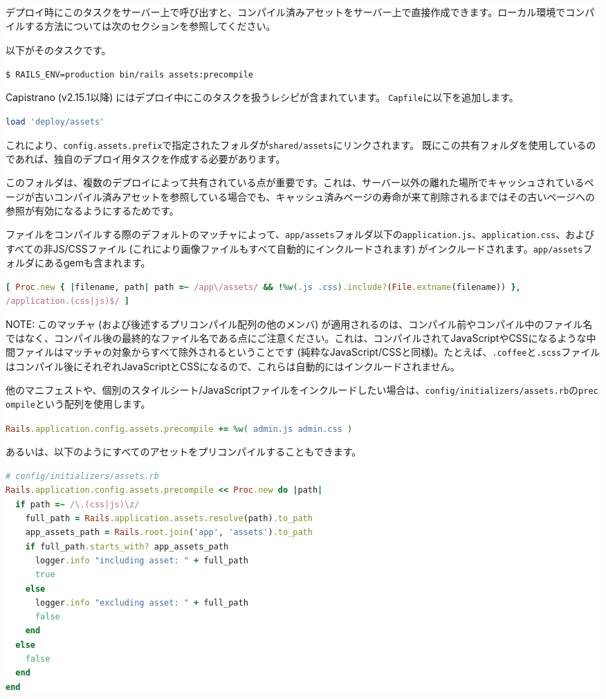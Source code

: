 デプロイ時にこのタスクをサーバー上で呼び出すと、コンパイル済みアセットをサーバー上で直接作成できます。ローカル環境でコンパイルする方法については次のセクションを参照してください。

以下がそのタスクです。

```bash
$ RAILS_ENV=production bin/rails assets:precompile
```

Capistrano (v2.15.1以降) にはデプロイ中にこのタスクを扱うレシピが含まれています。
`Capfile`に以下を追加します。

```ruby
load 'deploy/assets'
```

これにより、`config.assets.prefix`で指定されたフォルダが`shared/assets`にリンクされます。
既にこの共有フォルダを使用しているのであれば、独自のデプロイ用タスクを作成する必要があります。

このフォルダは、複数のデプロイによって共有されている点が重要です。これは、サーバー以外の離れた場所でキャッシュされているページが古いコンパイル済みアセットを参照している場合でも、キャッシュ済みページの寿命が来て削除されるまではその古いページへの参照が有効になるようにするためです。

ファイルをコンパイルする際のデフォルトのマッチャによって、`app/assets`フォルダ以下の`application.js`、`application.css`、およびすべての非JS/CSSファイル (これにより画像ファイルもすべて自動的にインクルードされます) がインクルードされます。`app/assets`フォルダにあるgemも含まれます。

```ruby
[ Proc.new { |filename, path| path =~ /app\/assets/ && !%w(.js .css).include?(File.extname(filename)) },
/application.(css|js)$/ ]
```

NOTE: このマッチャ (および後述するプリコンパイル配列の他のメンバ) が適用されるのは、コンパイル前やコンパイル中のファイル名ではなく、コンパイル後の最終的なファイル名である点にご注意ください。これは、コンパイルされてJavaScriptやCSSになるような中間ファイルはマッチャの対象からすべて除外されるということです (純粋なJavaScript/CSSと同様)。たとえば、`.coffee`と`.scss`ファイルはコンパイル後にそれぞれJavaScriptとCSSになるので、これらは自動的にはインクルードされません。

他のマニフェストや、個別のスタイルシート/JavaScriptファイルをインクルードしたい場合は、`config/initializers/assets.rb`の`precompile`という配列を使用します。

```ruby
Rails.application.config.assets.precompile += %w( admin.js admin.css )
```

あるいは、以下のようにすべてのアセットをプリコンパイルすることもできます。

```ruby
# config/initializers/assets.rb
Rails.application.config.assets.precompile << Proc.new do |path|
  if path =~ /\.(css|js)\z/
    full_path = Rails.application.assets.resolve(path).to_path
    app_assets_path = Rails.root.join('app', 'assets').to_path
    if full_path.starts_with? app_assets_path
      logger.info "including asset: " + full_path
      true
    else
      logger.info "excluding asset: " + full_path
      false
    end
  else
    false
  end
end
```
